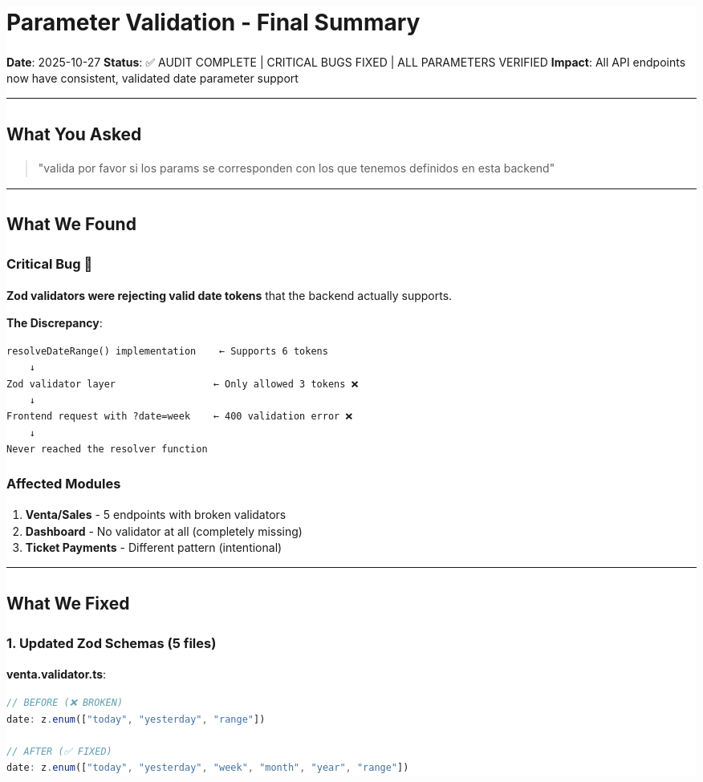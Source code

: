 # Parameter Validation - Final Summary

**Date**: 2025-10-27
**Status**: ✅ AUDIT COMPLETE | CRITICAL BUGS FIXED | ALL PARAMETERS VERIFIED
**Impact**: All API endpoints now have consistent, validated date parameter support

---

## What You Asked

> "valida por favor si los params se corresponden con los que tenemos definidos en esta backend"

---

## What We Found

### Critical Bug 🔴

**Zod validators were rejecting valid date tokens** that the backend actually supports.

**The Discrepancy**:
```
resolveDateRange() implementation    ← Supports 6 tokens
    ↓
Zod validator layer                 ← Only allowed 3 tokens ❌
    ↓
Frontend request with ?date=week    ← 400 validation error ❌
    ↓
Never reached the resolver function
```

### Affected Modules
1. **Venta/Sales** - 5 endpoints with broken validators
2. **Dashboard** - No validator at all (completely missing)
3. **Ticket Payments** - Different pattern (intentional)

---

## What We Fixed

### 1. Updated Zod Schemas (5 files)

**venta.validator.ts**:
```typescript
// BEFORE (❌ BROKEN)
date: z.enum(["today", "yesterday", "range"])

// AFTER (✅ FIXED)
date: z.enum(["today", "yesterday", "week", "month", "year", "range"])
```
